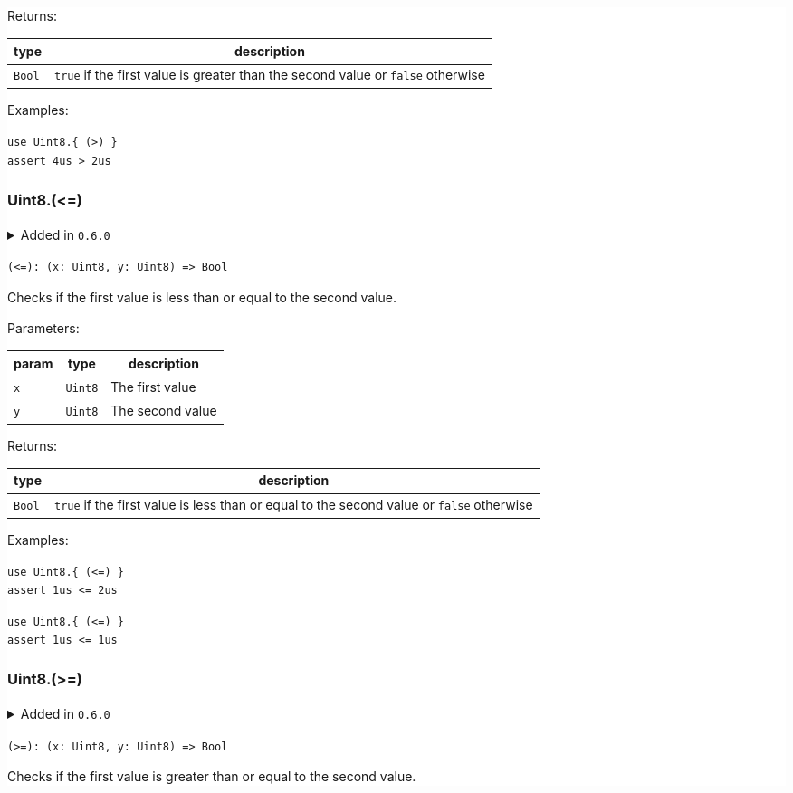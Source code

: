 Returns:

| type   | description                                                                     |
| ------ | ------------------------------------------------------------------------------- |
| `Bool` | `true` if the first value is greater than the second value or `false` otherwise |

Examples:

```grain
use Uint8.{ (>) }
assert 4us > 2us
```

### Uint8.**(<=)**

<details disabled><summary tabindex="-1">Added in <code>0.6.0</code></summary></details>

```grain
(<=): (x: Uint8, y: Uint8) => Bool
```

Checks if the first value is less than or equal to the second value.

Parameters:

| param | type    | description      |
| ----- | ------- | ---------------- |
| `x`   | `Uint8` | The first value  |
| `y`   | `Uint8` | The second value |

Returns:

| type   | description                                                                              |
| ------ | ---------------------------------------------------------------------------------------- |
| `Bool` | `true` if the first value is less than or equal to the second value or `false` otherwise |

Examples:

```grain
use Uint8.{ (<=) }
assert 1us <= 2us
```

```grain
use Uint8.{ (<=) }
assert 1us <= 1us
```

### Uint8.**(>=)**

<details disabled><summary tabindex="-1">Added in <code>0.6.0</code></summary></details>

```grain
(>=): (x: Uint8, y: Uint8) => Bool
```

Checks if the first value is greater than or equal to the second value.
